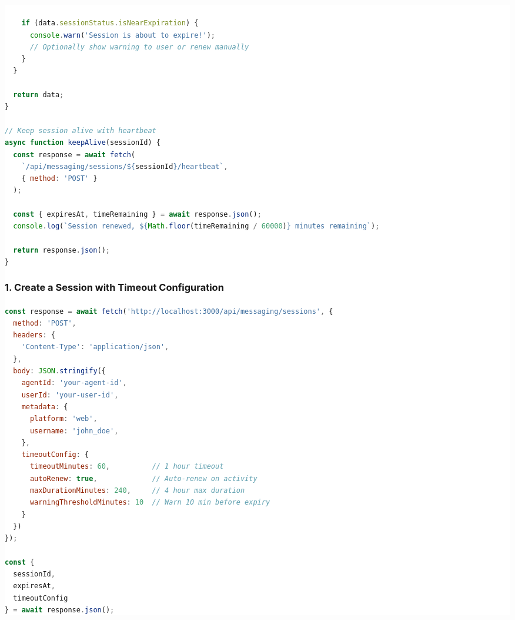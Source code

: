 ```javascript
    
    if (data.sessionStatus.isNearExpiration) {
      console.warn('Session is about to expire!');
      // Optionally show warning to user or renew manually
    }
  }
  
  return data;
}

// Keep session alive with heartbeat
async function keepAlive(sessionId) {
  const response = await fetch(
    `/api/messaging/sessions/${sessionId}/heartbeat`,
    { method: 'POST' }
  );
  
  const { expiresAt, timeRemaining } = await response.json();
  console.log(`Session renewed, ${Math.floor(timeRemaining / 60000)} minutes remaining`);
  
  return response.json();
}
```

### 1. Create a Session with Timeout Configuration

```javascript
const response = await fetch('http://localhost:3000/api/messaging/sessions', {
  method: 'POST',
  headers: {
    'Content-Type': 'application/json',
  },
  body: JSON.stringify({
    agentId: 'your-agent-id',
    userId: 'your-user-id',
    metadata: {
      platform: 'web',
      username: 'john_doe',
    },
    timeoutConfig: {
      timeoutMinutes: 60,          // 1 hour timeout
      autoRenew: true,             // Auto-renew on activity
      maxDurationMinutes: 240,     // 4 hour max duration
      warningThresholdMinutes: 10  // Warn 10 min before expiry
    }
  })
});

const { 
  sessionId, 
  expiresAt,
  timeoutConfig 
} = await response.json();
```

